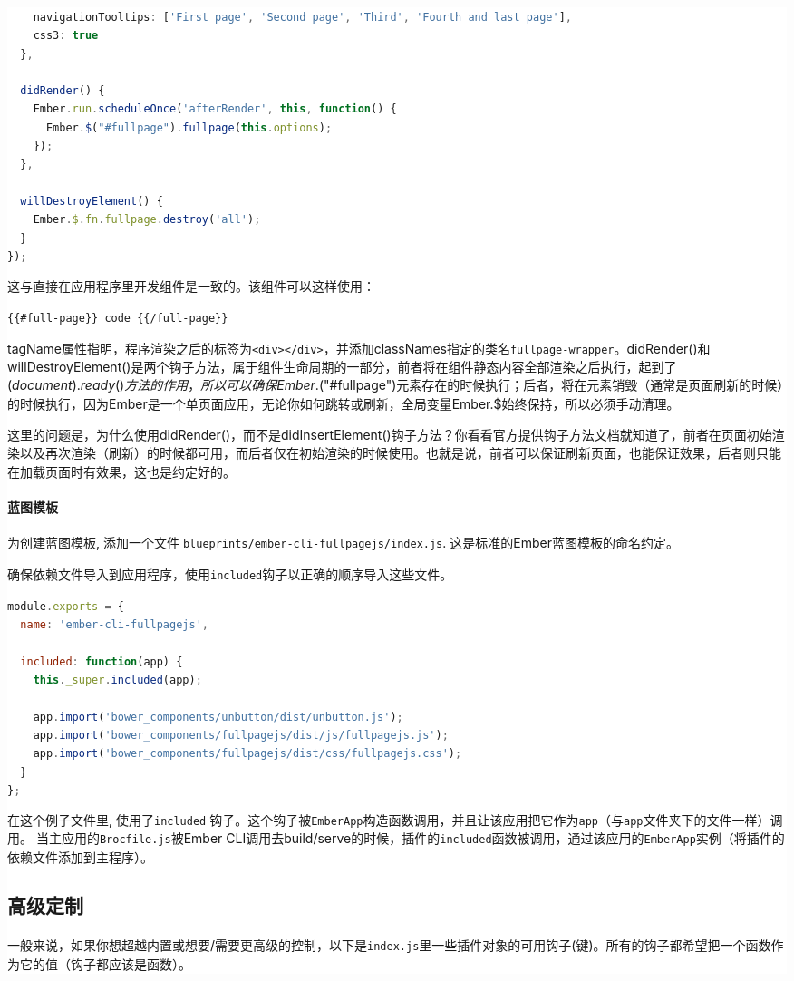```javascript
    navigationTooltips: ['First page', 'Second page', 'Third', 'Fourth and last page'],
    css3: true
  },

  didRender() {
    Ember.run.scheduleOnce('afterRender', this, function() {
      Ember.$("#fullpage").fullpage(this.options);
    });
  },

  willDestroyElement() {
    Ember.$.fn.fullpage.destroy('all');
  }
});
```

这与直接在应用程序里开发组件是一致的。该组件可以这样使用：

```
{{#full-page}} code {{/full-page}}
```

tagName属性指明，程序渲染之后的标签为`<div></div>`，并添加classNames指定的类名`fullpage-wrapper`。didRender()和willDestroyElement()是两个钩子方法，属于组件生命周期的一部分，前者将在组件静态内容全部渲染之后执行，起到了$(document).ready()方法的作用，所以可以确保Ember.$("#fullpage")元素存在的时候执行；后者，将在元素销毁（通常是页面刷新的时候）的时候执行，因为Ember是一个单页面应用，无论你如何跳转或刷新，全局变量Ember.$始终保持，所以必须手动清理。

这里的问题是，为什么使用didRender()，而不是didInsertElement()钩子方法？你看看官方提供钩子方法文档就知道了，前者在页面初始渲染以及再次渲染（刷新）的时候都可用，而后者仅在初始渲染的时候使用。也就是说，前者可以保证刷新页面，也能保证效果，后者则只能在加载页面时有效果，这也是约定好的。

#### 蓝图模板

为创建蓝图模板, 添加一个文件 `blueprints/ember-cli-fullpagejs/index.js`. 这是标准的Ember蓝图模板的命名约定。

确保依赖文件导入到应用程序，使用`included`钩子以正确的顺序导入这些文件。

```javascript
module.exports = {
  name: 'ember-cli-fullpagejs',

  included: function(app) {
    this._super.included(app);

    app.import('bower_components/unbutton/dist/unbutton.js');
    app.import('bower_components/fullpagejs/dist/js/fullpagejs.js');
    app.import('bower_components/fullpagejs/dist/css/fullpagejs.css');
  }
};
```

在这个例子文件里, 使用了`included` 钩子。这个钩子被`EmberApp`构造函数调用，并且让该应用把它作为`app`（与`app`文件夹下的文件一样）调用。
当主应用的`Brocfile.js`被Ember CLI调用去build/serve的时候，插件的`included`函数被调用，通过该应用的`EmberApp`实例（将插件的依赖文件添加到主程序）。

## 高级定制
一般来说，如果你想超越内置或想要/需要更高级的控制，以下是`index.js`里一些插件对象的可用钩子(键)。所有的钩子都希望把一个函数作为它的值（钩子都应该是函数）。
